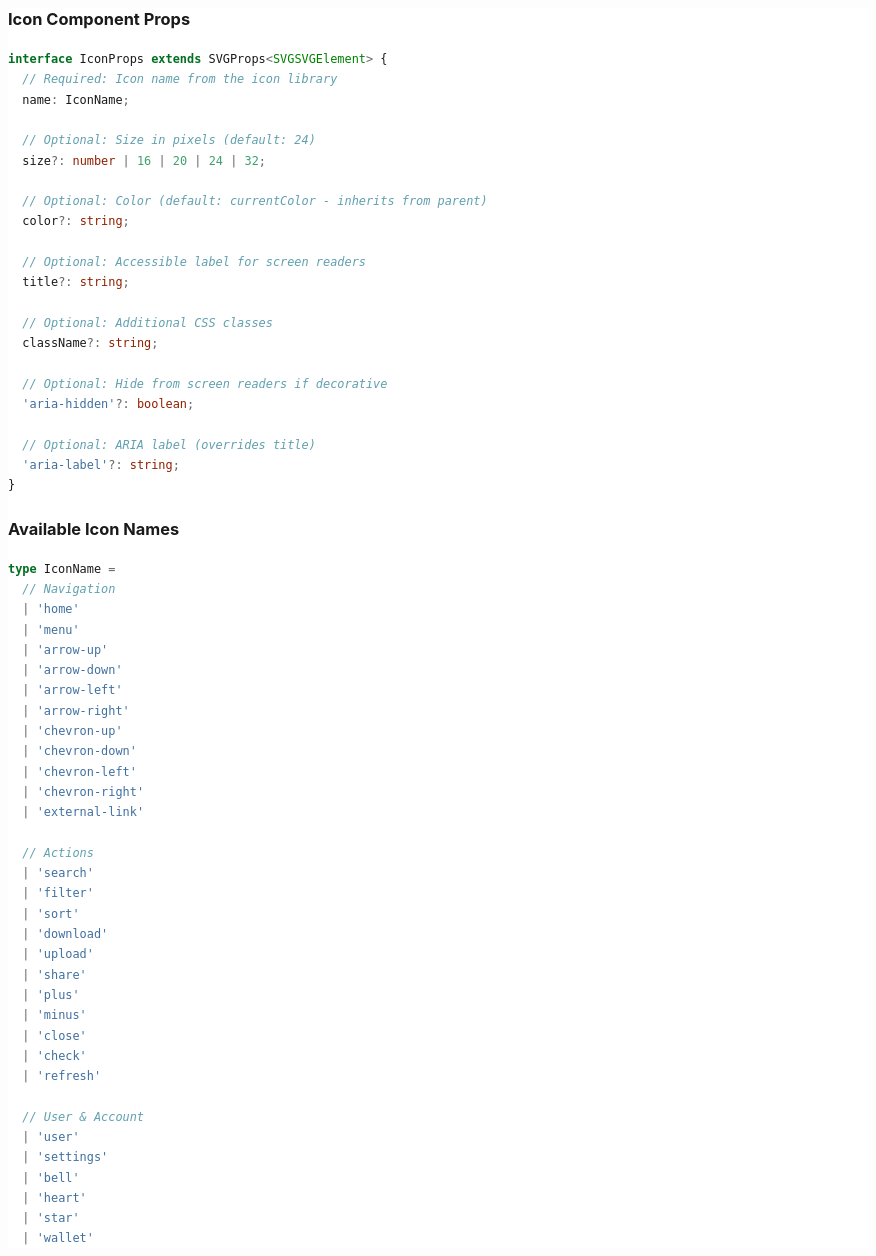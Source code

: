 ### Icon Component Props

```typescript
interface IconProps extends SVGProps<SVGSVGElement> {
  // Required: Icon name from the icon library
  name: IconName;

  // Optional: Size in pixels (default: 24)
  size?: number | 16 | 20 | 24 | 32;

  // Optional: Color (default: currentColor - inherits from parent)
  color?: string;

  // Optional: Accessible label for screen readers
  title?: string;

  // Optional: Additional CSS classes
  className?: string;

  // Optional: Hide from screen readers if decorative
  'aria-hidden'?: boolean;

  // Optional: ARIA label (overrides title)
  'aria-label'?: string;
}
```

### Available Icon Names

```typescript
type IconName =
  // Navigation
  | 'home'
  | 'menu'
  | 'arrow-up'
  | 'arrow-down'
  | 'arrow-left'
  | 'arrow-right'
  | 'chevron-up'
  | 'chevron-down'
  | 'chevron-left'
  | 'chevron-right'
  | 'external-link'

  // Actions
  | 'search'
  | 'filter'
  | 'sort'
  | 'download'
  | 'upload'
  | 'share'
  | 'plus'
  | 'minus'
  | 'close'
  | 'check'
  | 'refresh'

  // User & Account
  | 'user'
  | 'settings'
  | 'bell'
  | 'heart'
  | 'star'
  | 'wallet'
```